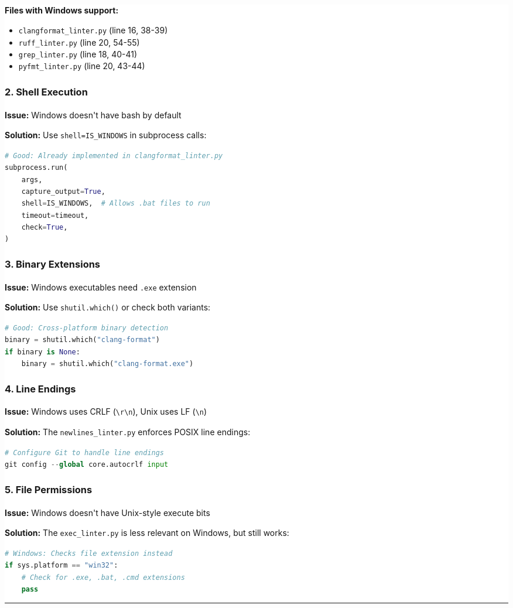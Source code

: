 **Files with Windows support:**
- `clangformat_linter.py` (line 16, 38-39)
- `ruff_linter.py` (line 20, 54-55)
- `grep_linter.py` (line 18, 40-41)
- `pyfmt_linter.py` (line 20, 43-44)

### 2. Shell Execution

**Issue:** Windows doesn't have bash by default

**Solution:** Use `shell=IS_WINDOWS` in subprocess calls:

```python
# Good: Already implemented in clangformat_linter.py
subprocess.run(
    args,
    capture_output=True,
    shell=IS_WINDOWS,  # Allows .bat files to run
    timeout=timeout,
    check=True,
)
```

### 3. Binary Extensions

**Issue:** Windows executables need `.exe` extension

**Solution:** Use `shutil.which()` or check both variants:

```python
# Good: Cross-platform binary detection
binary = shutil.which("clang-format")
if binary is None:
    binary = shutil.which("clang-format.exe")
```

### 4. Line Endings

**Issue:** Windows uses CRLF (`\r\n`), Unix uses LF (`\n`)

**Solution:** The `newlines_linter.py` enforces POSIX line endings:

```python
# Configure Git to handle line endings
git config --global core.autocrlf input
```

### 5. File Permissions

**Issue:** Windows doesn't have Unix-style execute bits

**Solution:** The `exec_linter.py` is less relevant on Windows, but still works:

```python
# Windows: Checks file extension instead
if sys.platform == "win32":
    # Check for .exe, .bat, .cmd extensions
    pass
```

---